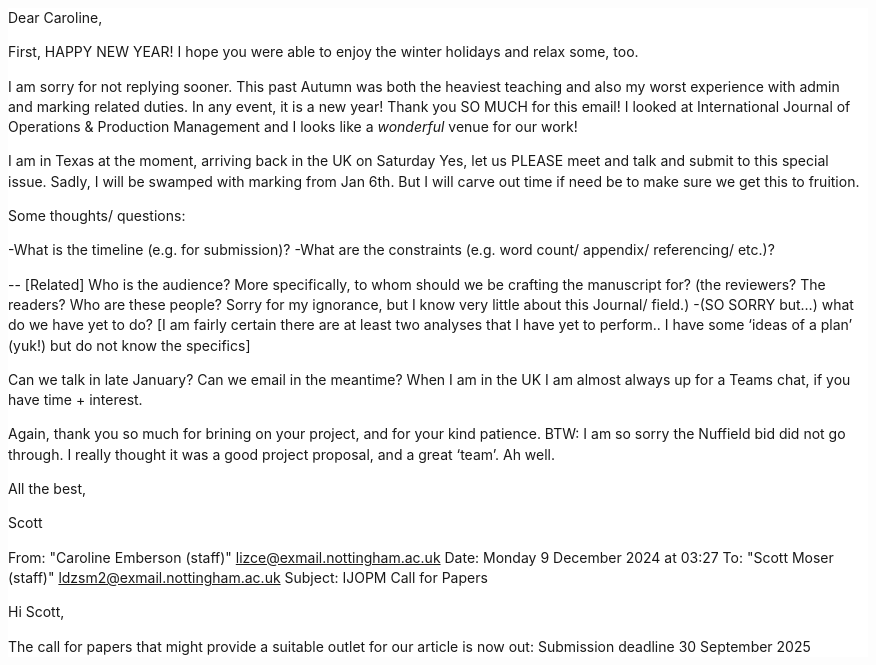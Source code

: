 Dear Caroline,

 

First, HAPPY NEW YEAR!  I hope you were able to enjoy the winter holidays and relax some, too.

 

I am sorry for not replying sooner.  This past Autumn was both the heaviest teaching and also my worst experience with admin and marking related duties.  In any event, it is a new year!  Thank you SO MUCH for this email!  I looked at International Journal of Operations & Production Management and I looks like a *wonderful* venue for our work!


I am in Texas at the moment, arriving back in the UK on Saturday  Yes, let us PLEASE meet and talk and submit to this special issue.  Sadly, I will be swamped with marking from Jan 6th.  But I will carve out time if need be to make sure we get this to fruition.

Some thoughts/ questions:

 

-What is the timeline (e.g. for submission)?
-What are the constraints (e.g. word count/ appendix/ referencing/ etc.)?

-- [Related] Who is the audience?  More specifically, to whom should we be crafting the manuscript for? (the reviewers?  The readers?  Who are these people?  Sorry for my ignorance, but I know very little about this Journal/ field.)
-(SO SORRY but…) what do we have yet to do? [I am fairly certain there are at least two analyses that I have yet to perform.. I have some ‘ideas of a plan’ (yuk!) but do not know the specifics]


Can we talk in late January?  Can we email in the meantime?  When I am in the UK I am almost always up for a Teams chat, if you have time + interest.

 

Again, thank you so much for brining on your project, and for your kind patience.  BTW: I am so sorry the Nuffield bid did not go through.  I really thought it was a good project proposal, and a great ‘team’.  Ah well.

 

All the best,

Scott

 

 

 

 

 

From: "Caroline Emberson (staff)" <lizce@exmail.nottingham.ac.uk>
Date: Monday 9 December 2024 at 03:27
To: "Scott Moser (staff)" <ldzsm2@exmail.nottingham.ac.uk>
Subject: IJOPM Call for Papers

 

Hi Scott,

 

The call for papers that might provide a suitable outlet for our article is now out: Submission deadline 30 September 2025
